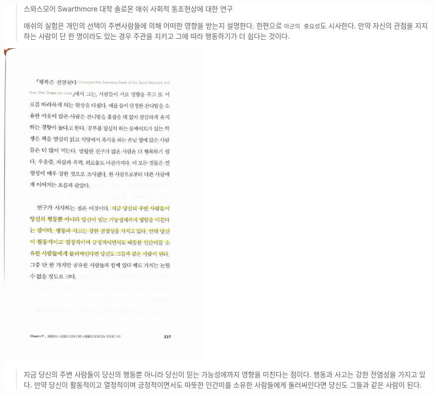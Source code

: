 
> 스와스모어 Swarthmore 대학 솔로몬 애쉬 사회적 동조현상에 대한 연구
>
> 애쉬의 실험은 개인의 선택이 주변사람들에 의해 어떠한 영향을 받는지 설명한다. 한편으로 `아군의 중요성`도 시사한다. 만약 자신의 관점을 지지하는 사람이 단 한 명이라도 있는 경우 주관을 지키고 그에 따라 행동하기가 더 쉽다는 것이다.

<img src="fail_fast_fail_often/43.jpg" width="400"/>

> 지금 당신의 주변 사람들이 당신의 행동뿐 아니라 당신이 믿는 가능성에까지 영향을 미친다는 점이다. 행동과 사고는 강한 전염성을 가지고 있다. 만약 당신이 활동적이고 열정적이며 긍정적이면서도 따뜻한 인간미를 소유한 사람들에게 둘러싸인다면 당신도 그들과 같은 사람이 된다.